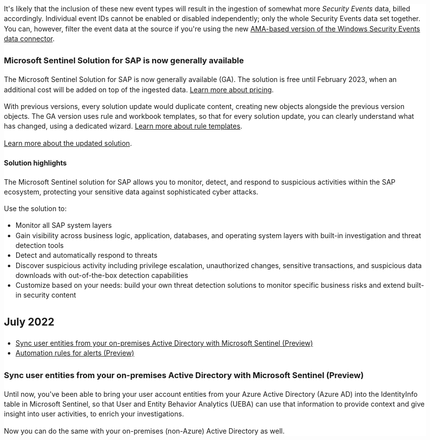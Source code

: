 It's likely that the inclusion of these new event types will result in the ingestion of somewhat more *Security Events* data, billed accordingly. Individual event IDs cannot be enabled or disabled independently; only the whole Security Events data set together. You can, however, filter the event data at the source if you're using the new [AMA-based version of the Windows Security Events data connector](data-connectors-reference.md#windows-security-events-via-ama).

### Microsoft Sentinel Solution for SAP is now generally available

The Microsoft Sentinel Solution for SAP is now generally available (GA). The solution is free until February 2023, when an additional cost will be added on top of the ingested data. [Learn more about pricing](https://azure.microsoft.com/pricing/offers/microsoft-sentinel-sap-promo/).

With previous versions, every solution update would duplicate content, creating new objects alongside the previous version objects. The GA version uses rule and workbook templates, so that for every solution update, you can clearly understand what has changed, using a dedicated wizard. [Learn more about rule templates](manage-analytics-rule-templates.md).

[Learn more about the updated solution](https://techcommunity.microsoft.com/t5/microsoft-sentinel-blog/protect-critical-information-within-sap-systems-against/ba-p/3586943).

#### Solution highlights

The Microsoft Sentinel solution for SAP allows you to monitor, detect, and respond to suspicious activities within the SAP ecosystem, protecting your sensitive data against sophisticated cyber attacks. 

Use the solution to: 

- Monitor all SAP system layers 
- Gain visibility across business logic, application, databases, and operating system layers with built-in investigation and threat detection tools 
- Detect and automatically respond to threats 
- Discover suspicious activity including privilege escalation, unauthorized changes, sensitive transactions, and suspicious data downloads with out-of-the-box detection capabilities 
- Customize based on your needs: build your own threat detection solutions to monitor specific business risks and extend built-in security content

## July 2022

- [Sync user entities from your on-premises Active Directory with Microsoft Sentinel (Preview)](#sync-user-entities-from-your-on-premises-active-directory-with-microsoft-sentinel-preview)
- [Automation rules for alerts (Preview)](#automation-rules-for-alerts-preview)

### Sync user entities from your on-premises Active Directory with Microsoft Sentinel (Preview)

Until now, you've been able to bring your user account entities from your Azure Active Directory (Azure AD) into the IdentityInfo table in Microsoft Sentinel, so that User and Entity Behavior Analytics (UEBA) can use that information to provide context and give insight into user activities, to enrich your investigations.

Now you can do the same with your on-premises (non-Azure) Active Directory as well.
